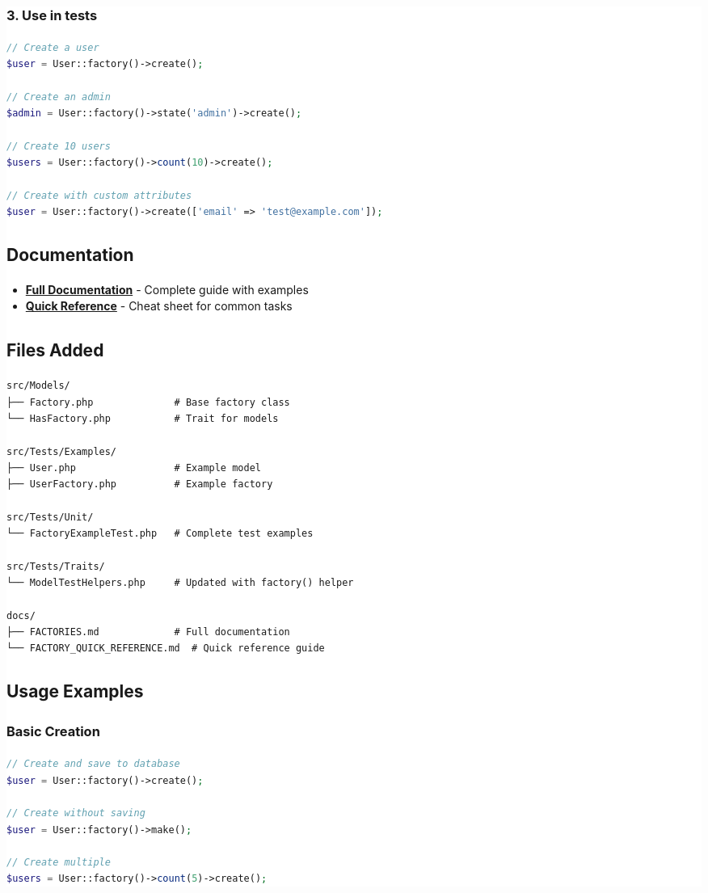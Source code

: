 ### 3. Use in tests

```php
// Create a user
$user = User::factory()->create();

// Create an admin
$admin = User::factory()->state('admin')->create();

// Create 10 users
$users = User::factory()->count(10)->create();

// Create with custom attributes
$user = User::factory()->create(['email' => 'test@example.com']);
```

## Documentation

- **[Full Documentation](./FACTORIES.md)** - Complete guide with examples
- **[Quick Reference](./FACTORY_QUICK_REFERENCE.md)** - Cheat sheet for common tasks

## Files Added

```
src/Models/
├── Factory.php              # Base factory class
└── HasFactory.php           # Trait for models

src/Tests/Examples/
├── User.php                 # Example model
├── UserFactory.php          # Example factory

src/Tests/Unit/
└── FactoryExampleTest.php   # Complete test examples

src/Tests/Traits/
└── ModelTestHelpers.php     # Updated with factory() helper

docs/
├── FACTORIES.md             # Full documentation
└── FACTORY_QUICK_REFERENCE.md  # Quick reference guide
```

## Usage Examples

### Basic Creation

```php
// Create and save to database
$user = User::factory()->create();

// Create without saving
$user = User::factory()->make();

// Create multiple
$users = User::factory()->count(5)->create();
```
